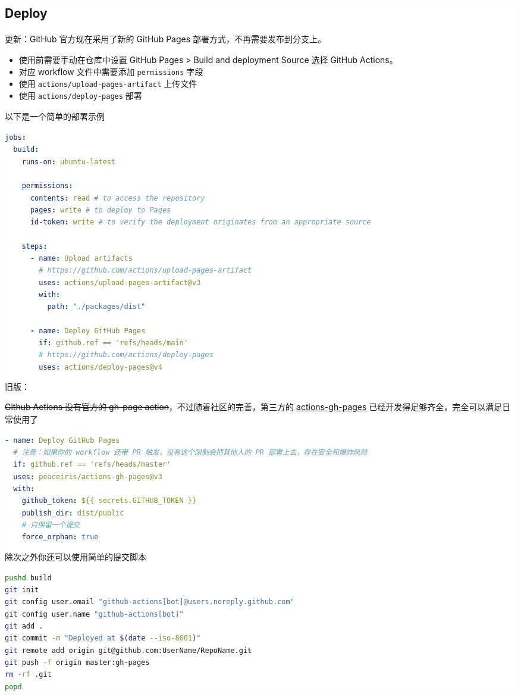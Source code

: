 
## Deploy

更新：GitHub 官方现在采用了新的 GitHub Pages 部署方式，不再需要发布到分支上。

- 使用前需要手动在仓库中设置 GitHub Pages > Build and deployment Source 选择 GitHub Actions。
- 对应 workflow 文件中需要添加 `permissions` 字段
- 使用 `actions/upload-pages-artifact` 上传文件
- 使用 `actions/deploy-pages` 部署

以下是一个简单的部署示例

```yml
jobs:
  build:
    runs-on: ubuntu-latest

    permissions:
      contents: read # to access the repository
      pages: write # to deploy to Pages
      id-token: write # to verify the deployment originates from an appropriate source

    steps:
      - name: Upload artifacts
        # https://github.com/actions/upload-pages-artifact
        uses: actions/upload-pages-artifact@v3
        with:
          path: "./packages/dist"

      - name: Deploy GitHub Pages
        if: github.ref == 'refs/heads/main'
        # https://github.com/actions/deploy-pages
        uses: actions/deploy-pages@v4
```

旧版：

~~Github Actions 没有官方的 gh-page action~~，不过随着社区的完善，第三方的 [actions-gh-pages](https://github.com/peaceiris/actions-gh-pages) 已经开发得足够齐全，完全可以满足日常使用了

```yml
- name: Deploy GitHub Pages
  # 注意：如果你的 workflow 还带 PR 触发，没有这个限制会把其他人的 PR 部署上去，存在安全和爆炸风险
  if: github.ref == 'refs/heads/master'
  uses: peaceiris/actions-gh-pages@v3
  with:
    github_token: ${{ secrets.GITHUB_TOKEN }}
    publish_dir: dist/public
    # 只保留一个提交
    force_orphan: true
```

除次之外你还可以使用简单的提交脚本

```sh
pushd build
git init
git config user.email "github-actions[bot]@users.noreply.github.com"
git config user.name "github-actions[bot]"
git add .
git commit -m "Deployed at $(date --iso-8601)"
git remote add origin git@github.com:UserName/RepoName.git
git push -f origin master:gh-pages
rm -rf .git
popd
```
